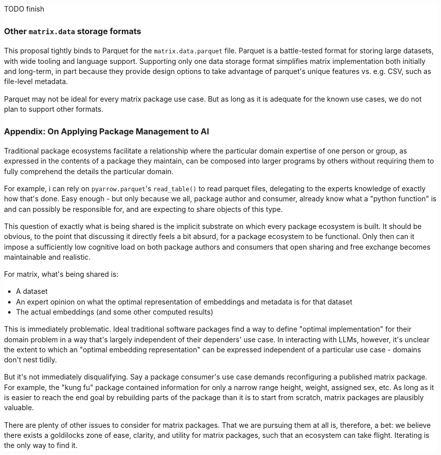 TODO finish

### Other `matrix.data` storage formats
This proposal tightly binds to Parquet for the `matrix.data.parquet` file. Parquet is a battle-tested format for storing large datasets, with wide tooling and language support. Supporting only one data storage format simplifies matrix implementation both initially and long-term, in part because they provide design options to take advantage of parquet's unique features vs. e.g. CSV, such as file-level metadata.

Parquet may not be ideal for every matrix package use case. But as long as it is adequate for the known use cases, we do not plan to support other formats.

### Appendix: On Applying Package Management to AI

Traditional package ecosystems facilitate a relationship where the particular domain expertise of one person or group, as expressed in the contents of a package they maintain, can be composed into larger programs by others without requiring them to fully comprehend the details the particular domain.

For example, i can rely on `pyarrow.parquet`'s `read_table()` to read parquet files, delegating to the experts knowledge of exactly how that's done. Easy enough - but only because we all, package author and consumer, already know what a "python function" is and can possibly be responsible for, and are expecting to share objects of this type.

This question of exactly what is being shared is the implicit substrate on which every package ecosystem is built. It should be obvious, to the point that discussing it directly feels a bit absurd, for a package ecosystem to be functional. Only then can it impose a sufficiently low cognitive load on both package authors and consumers that open sharing and free exchange becomes maintainable and realistic.

For matrix, what's being shared is:

- A dataset
- An expert opinion on what the optimal representation of embeddings and metadata is for that dataset
- The actual embeddings (and some other computed results)

This is immediately problematic. Ideal traditional software packages find a way to define "optimal implementation" for their domain problem in a way that's largely independent of their dependers' use case. In interacting with LLMs, however, it's unclear the extent to which an "optimal embedding representation" can be expressed independent of a particular use case - domains don't nest tidily.

But it's not immediately disqualifying. Say a package consumer's use case demands reconfiguring a published matrix package. For example, the "kung fu" package contained information for only a narrow range height, weight, assigned sex, etc. As long as it is easier to reach the end goal by rebuilding parts of the package than it is to start from scratch, matrix packages are plausibly valuable.

There are plenty of other issues to consider for matrix packages. That we are pursuing them at all is, therefore, a bet: we believe there exists a goldilocks zone of ease, clarity, and utility for matrix packages, such that an ecosystem can take flight. Iterating is the only way to find it.
